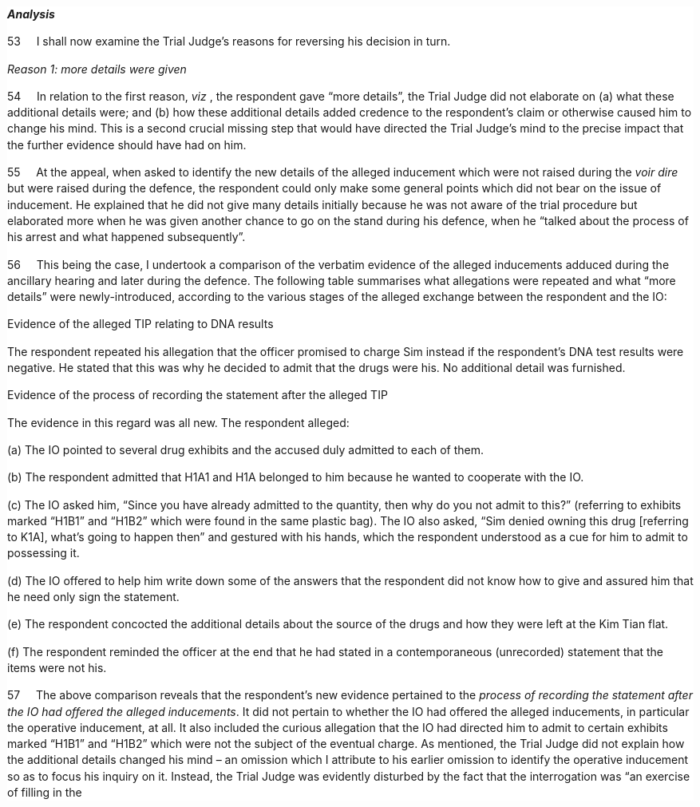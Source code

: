 **_Analysis_** 

53     I shall now examine the Trial Judge’s reasons for reversing his decision in turn. 

_Reason 1: more details were given_ 

54     In relation to the first reason, _viz_ , the respondent gave “more details”, the Trial Judge did not elaborate on (a) what these additional details were; and (b) how these additional details added credence to the respondent’s claim or otherwise caused him to change his mind. This is a second crucial missing step that would have directed the Trial Judge’s mind to the precise impact that the further evidence should have had on him. 

55     At the appeal, when asked to identify the new details of the alleged inducement which were not raised during the _voir dire_ but were raised during the defence, the respondent could only make some general points which did not bear on the issue of inducement. He explained that he did not give many details initially because he was not aware of the trial procedure but elaborated more when he was given another chance to go on the stand during his defence, when he “talked about the process of his arrest and what happened subsequently”. 

56     This being the case, I undertook a comparison of the verbatim evidence of the alleged inducements adduced during the ancillary hearing and later during the defence. The following table summarises what allegations were repeated and what “more details” were newly-introduced, according to the various stages of the alleged exchange between the respondent and the IO: 


 Evidence of the alleged TIP relating to DNA results 

 The respondent repeated his allegation that the officer promised to charge Sim instead if the respondent’s DNA test results were negative. He stated that this was why he decided to admit that the drugs were his. No additional detail was furnished. 

 Evidence of the process of recording the statement after the alleged TIP 

 The evidence in this regard was all new. The respondent alleged: 

 (a) The IO pointed to several drug exhibits and the accused duly admitted to each of them. 

 (b) The respondent admitted that H1A1 and H1A belonged to him because he wanted to cooperate with the IO. 

 (c) The IO asked him, “Since you have already admitted to the quantity, then why do you not admit to this?” (referring to exhibits marked “H1B1” and “H1B2” which were found in the same plastic bag). The IO also asked, “Sim denied owning this drug [referring to K1A], what’s going to happen then” and gestured with his hands, which the respondent understood as a cue for him to admit to possessing it. 

 (d) The IO offered to help him write down some of the answers that the respondent did not know how to give and assured him that he need only sign the statement. 

 (e) The respondent concocted the additional details about the source of the drugs and how they were left at the Kim Tian flat. 

 (f) The respondent reminded the officer at the end that he had stated in a contemporaneous (unrecorded) statement that the items were not his. 

57     The above comparison reveals that the respondent’s new evidence pertained to the _process of recording the statement after the IO had offered the alleged inducements_. It did not pertain to whether the IO had offered the alleged inducements, in particular the operative inducement, at all. It also included the curious allegation that the IO had directed him to admit to certain exhibits marked “H1B1” and “H1B2” which were not the subject of the eventual charge. As mentioned, the Trial Judge did not explain how the additional details changed his mind – an omission which I attribute to his earlier omission to identify the operative inducement so as to focus his inquiry on it. Instead, the Trial Judge was evidently disturbed by the fact that the interrogation was “an exercise of filling in the 
